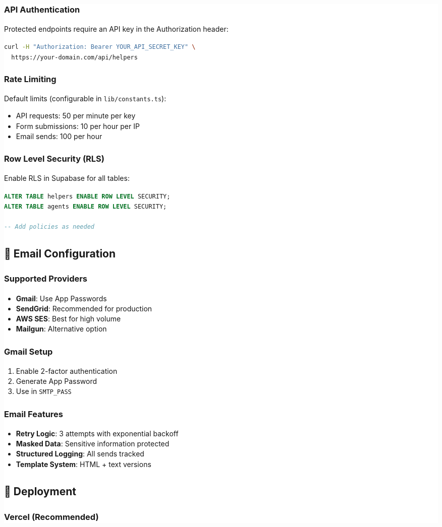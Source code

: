 ### API Authentication

Protected endpoints require an API key in the Authorization header:

```bash
curl -H "Authorization: Bearer YOUR_API_SECRET_KEY" \
  https://your-domain.com/api/helpers
```

### Rate Limiting

Default limits (configurable in `lib/constants.ts`):
- API requests: 50 per minute per key
- Form submissions: 10 per hour per IP
- Email sends: 100 per hour

### Row Level Security (RLS)

Enable RLS in Supabase for all tables:

```sql
ALTER TABLE helpers ENABLE ROW LEVEL SECURITY;
ALTER TABLE agents ENABLE ROW LEVEL SECURITY;

-- Add policies as needed
```

## 📧 Email Configuration

### Supported Providers

- **Gmail**: Use App Passwords
- **SendGrid**: Recommended for production
- **AWS SES**: Best for high volume
- **Mailgun**: Alternative option

### Gmail Setup

1. Enable 2-factor authentication
2. Generate App Password
3. Use in `SMTP_PASS`

### Email Features

- **Retry Logic**: 3 attempts with exponential backoff
- **Masked Data**: Sensitive information protected
- **Structured Logging**: All sends tracked
- **Template System**: HTML + text versions

## 🚀 Deployment

### Vercel (Recommended)
